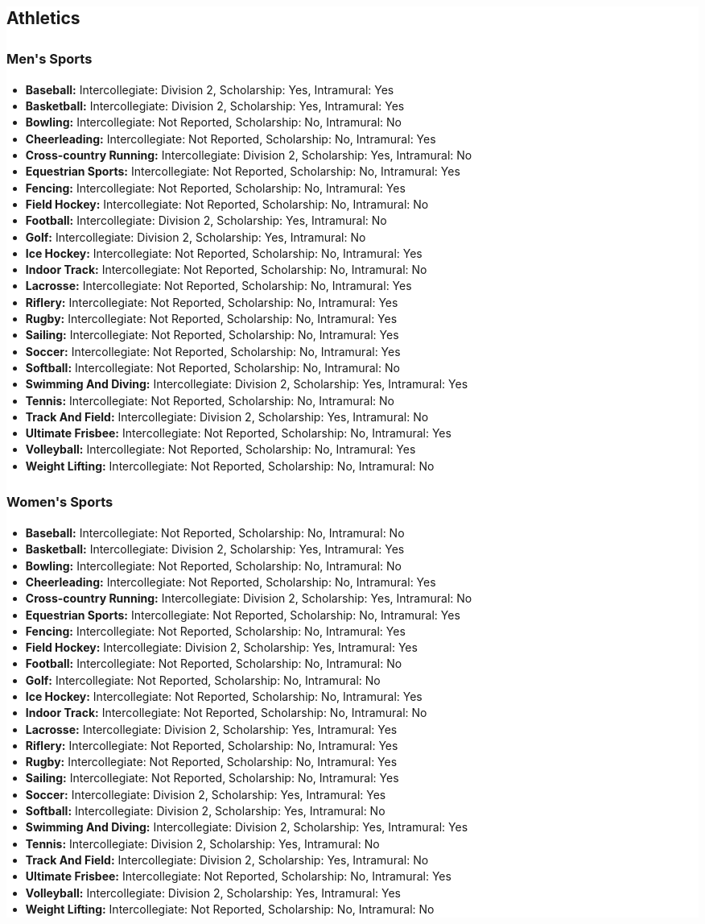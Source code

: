 ## Athletics

### Men's Sports

- **Baseball:** Intercollegiate: Division 2, Scholarship: Yes, Intramural: Yes
- **Basketball:** Intercollegiate: Division 2, Scholarship: Yes, Intramural: Yes
- **Bowling:** Intercollegiate: Not Reported, Scholarship: No, Intramural: No
- **Cheerleading:** Intercollegiate: Not Reported, Scholarship: No, Intramural: Yes
- **Cross-country Running:** Intercollegiate: Division 2, Scholarship: Yes, Intramural: No
- **Equestrian Sports:** Intercollegiate: Not Reported, Scholarship: No, Intramural: Yes
- **Fencing:** Intercollegiate: Not Reported, Scholarship: No, Intramural: Yes
- **Field Hockey:** Intercollegiate: Not Reported, Scholarship: No, Intramural: No
- **Football:** Intercollegiate: Division 2, Scholarship: Yes, Intramural: No
- **Golf:** Intercollegiate: Division 2, Scholarship: Yes, Intramural: No
- **Ice Hockey:** Intercollegiate: Not Reported, Scholarship: No, Intramural: Yes
- **Indoor Track:** Intercollegiate: Not Reported, Scholarship: No, Intramural: No
- **Lacrosse:** Intercollegiate: Not Reported, Scholarship: No, Intramural: Yes
- **Riflery:** Intercollegiate: Not Reported, Scholarship: No, Intramural: Yes
- **Rugby:** Intercollegiate: Not Reported, Scholarship: No, Intramural: Yes
- **Sailing:** Intercollegiate: Not Reported, Scholarship: No, Intramural: Yes
- **Soccer:** Intercollegiate: Not Reported, Scholarship: No, Intramural: Yes
- **Softball:** Intercollegiate: Not Reported, Scholarship: No, Intramural: No
- **Swimming And Diving:** Intercollegiate: Division 2, Scholarship: Yes, Intramural: Yes
- **Tennis:** Intercollegiate: Not Reported, Scholarship: No, Intramural: No
- **Track And Field:** Intercollegiate: Division 2, Scholarship: Yes, Intramural: No
- **Ultimate Frisbee:** Intercollegiate: Not Reported, Scholarship: No, Intramural: Yes
- **Volleyball:** Intercollegiate: Not Reported, Scholarship: No, Intramural: Yes
- **Weight Lifting:** Intercollegiate: Not Reported, Scholarship: No, Intramural: No

### Women's Sports

- **Baseball:** Intercollegiate: Not Reported, Scholarship: No, Intramural: No
- **Basketball:** Intercollegiate: Division 2, Scholarship: Yes, Intramural: Yes
- **Bowling:** Intercollegiate: Not Reported, Scholarship: No, Intramural: No
- **Cheerleading:** Intercollegiate: Not Reported, Scholarship: No, Intramural: Yes
- **Cross-country Running:** Intercollegiate: Division 2, Scholarship: Yes, Intramural: No
- **Equestrian Sports:** Intercollegiate: Not Reported, Scholarship: No, Intramural: Yes
- **Fencing:** Intercollegiate: Not Reported, Scholarship: No, Intramural: Yes
- **Field Hockey:** Intercollegiate: Division 2, Scholarship: Yes, Intramural: Yes
- **Football:** Intercollegiate: Not Reported, Scholarship: No, Intramural: No
- **Golf:** Intercollegiate: Not Reported, Scholarship: No, Intramural: No
- **Ice Hockey:** Intercollegiate: Not Reported, Scholarship: No, Intramural: Yes
- **Indoor Track:** Intercollegiate: Not Reported, Scholarship: No, Intramural: No
- **Lacrosse:** Intercollegiate: Division 2, Scholarship: Yes, Intramural: Yes
- **Riflery:** Intercollegiate: Not Reported, Scholarship: No, Intramural: Yes
- **Rugby:** Intercollegiate: Not Reported, Scholarship: No, Intramural: Yes
- **Sailing:** Intercollegiate: Not Reported, Scholarship: No, Intramural: Yes
- **Soccer:** Intercollegiate: Division 2, Scholarship: Yes, Intramural: Yes
- **Softball:** Intercollegiate: Division 2, Scholarship: Yes, Intramural: No
- **Swimming And Diving:** Intercollegiate: Division 2, Scholarship: Yes, Intramural: Yes
- **Tennis:** Intercollegiate: Division 2, Scholarship: Yes, Intramural: No
- **Track And Field:** Intercollegiate: Division 2, Scholarship: Yes, Intramural: No
- **Ultimate Frisbee:** Intercollegiate: Not Reported, Scholarship: No, Intramural: Yes
- **Volleyball:** Intercollegiate: Division 2, Scholarship: Yes, Intramural: Yes
- **Weight Lifting:** Intercollegiate: Not Reported, Scholarship: No, Intramural: No
